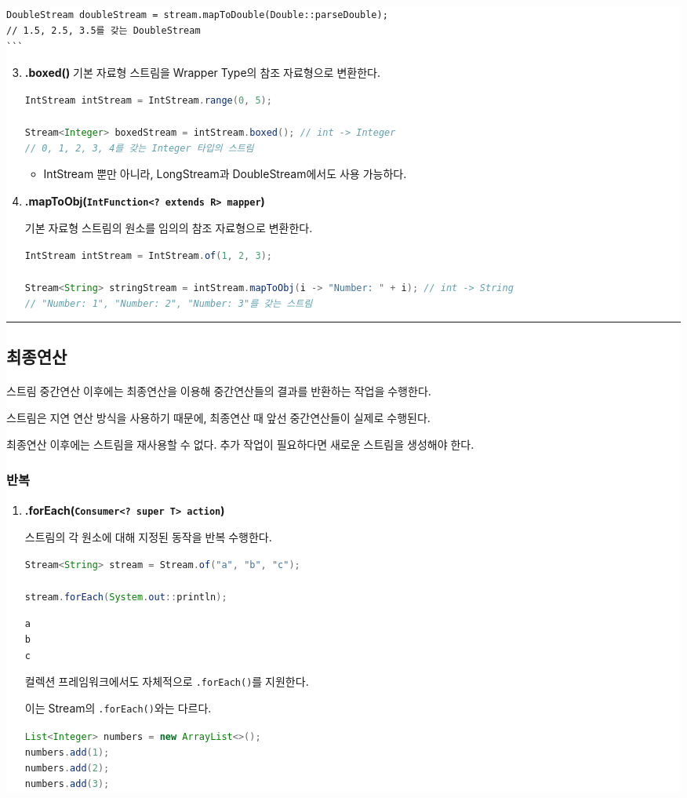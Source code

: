     DoubleStream doubleStream = stream.mapToDouble(Double::parseDouble);
    // 1.5, 2.5, 3.5를 갖는 DoubleStream
    ```
    
3. **.boxed()**
    기본 자료형 스트림을 Wrapper Type의 참조 자료형으로 변환한다.
    ```java
    IntStream intStream = IntStream.range(0, 5);
    
    Stream<Integer> boxedStream = intStream.boxed(); // int -> Integer
    // 0, 1, 2, 3, 4를 갖는 Integer 타입의 스트림
    ```
    - IntStream 뿐만 아니라, LongStream과 DoubleStream에서도 사용 가능하다.
4. **.mapToObj(`IntFunction<? extends R> mapper`)**
    
    기본 자료형 스트림의 원소를 임의의 참조 자료형으로 변환한다.
    
    ```java
    IntStream intStream = IntStream.of(1, 2, 3);
    
    Stream<String> stringStream = intStream.mapToObj(i -> "Number: " + i); // int -> String
    // "Number: 1", "Number: 2", "Number: 3"를 갖는 스트림
    ```
    

---

## 최종연산

스트림 중간연산 이후에는 최종연산을 이용해 중간연산들의 결과를 반환하는 작업을 수행한다.

스트림은 지연 연산 방식을 사용하기 때문에, 최종연산 때 앞선 중간연산들이 실제로 수행된다.

최종연산 이후에는 스트림을 재사용할 수 없다. 추가 작업이 필요하다면 새로운 스트림을 생성해야 한다.

### 반복

1. **.forEach(`Consumer<? super T> action`)**
    
    스트림의 각 원소에 대해 지정된 동작을 반복 수행한다.
    
    ```java
    Stream<String> stream = Stream.of("a", "b", "c");
    
    stream.forEach(System.out::println);
    ```
    
    ```
    a
    b
    c
    ```
    
    컬렉션 프레임워크에서도 자체적으로 `.forEach()`를 지원한다.
    
    이는 Stream의 `.forEach()`와는 다르다.
    
    ```java
    List<Integer> numbers = new ArrayList<>();
    numbers.add(1);
    numbers.add(2);
    numbers.add(3);
    